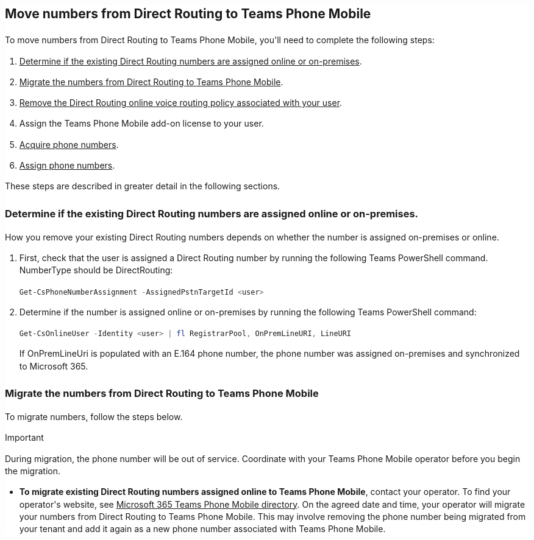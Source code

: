 ## Move numbers from Direct Routing to Teams Phone Mobile   

To move numbers from Direct Routing to Teams Phone Mobile, you'll need to complete the following steps:

1. [Determine if the existing Direct Routing numbers are assigned online or on-premises](#determine-if-the-existing-direct-routing-numbers-are-assigned-online-or-on-premises).

2. [Migrate the numbers from Direct Routing to Teams Phone Mobile](#migrate-the-numbers-from-direct-routing-to-teams-phone-mobile).

3. [Remove the Direct Routing online voice routing policy associated with your user](#remove-the-direct-routing-online-voice-routing-policy-associated-with-your-user).

4. Assign the Teams Phone Mobile add-on license to your user.

5. [Acquire phone numbers](#acquire-phone-numbers).

6. [Assign phone numbers](#assign-phone-numbers).

These steps are described in greater detail in the following sections.

### Determine if the existing Direct Routing numbers are assigned online or on-premises.

How you remove your existing Direct Routing numbers depends on whether the number is assigned on-premises or online.

1. First, check that the user is assigned a Direct Routing number by running the following Teams PowerShell command. NumberType should be DirectRouting:

   ```PowerShell
   Get-CsPhoneNumberAssignment -AssignedPstnTargetId <user> 
   ```

2. Determine if the number is assigned online or on-premises by running the following Teams PowerShell command:

   ```PowerShell
   Get-CsOnlineUser -Identity <user> | fl RegistrarPool, OnPremLineURI, LineURI 
   ```

   If OnPremLineUri is populated with an E.164 phone number, the phone number was assigned on-premises and synchronized to Microsoft 365.

### Migrate the numbers from Direct Routing to Teams Phone Mobile

To migrate numbers, follow the steps below.  

> [!Important]
> During migration, the phone number will be out of service. Coordinate with your Teams Phone Mobile operator before you begin the migration.

- **To migrate existing Direct Routing numbers assigned online to Teams Phone Mobile**, contact your operator. To find your operator's website, see [Microsoft 365 Teams Phone Mobile directory](https://cloudpartners.transform.microsoft.com/practices/microsoft-365-for-operators/directory). On the agreed date and time, your operator will migrate your numbers from Direct Routing to Teams Phone Mobile. This may involve removing the phone number being migrated from your tenant and add it again as a new phone number associated with Teams Phone Mobile.
